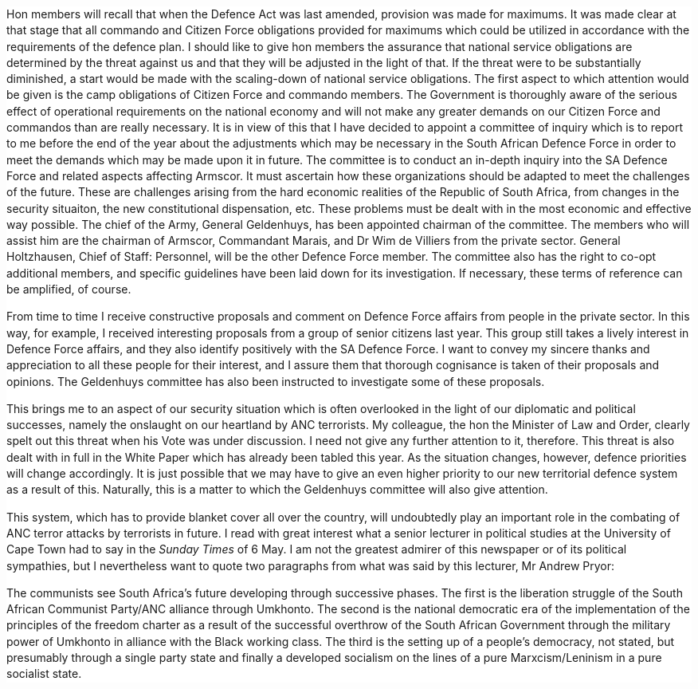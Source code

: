 <p>Hon members will recall that when the Defence Act was last amended, provision was made for maximums. It was made clear at that stage that all commando and Citizen Force obligations provided for maximums which could be utilized in accordance with the requirements of the defence plan. I should like to give hon members the assurance that national service obligations are determined by the threat against us and that they will be adjusted in the light of that. If the threat were to be substantially diminished, a start would be made with the scaling-down of national service obligations. The first aspect to which attention would be given is the camp obligations of Citizen Force and commando members. The Government is thoroughly aware of the serious effect of operational requirements on the national economy and will not make any greater demands on our Citizen Force and commandos than are really necessary. It is in view of this that I have decided to appoint a committee of inquiry which is to report to me before the end of the year about the adjustments which may be necessary in the South African Defence Force in order to meet the demands which may be made upon it in future. The committee is to conduct an in-depth inquiry into the SA Defence Force and related aspects affecting Armscor. It must ascertain how these organizations should be adapted to meet the challenges of the future. These are challenges arising from the hard economic realities of the Republic of South Africa, from changes in the security situaiton, the new constitutional dispensation, etc. These problems must be dealt with in the most economic and effective way possible. The chief of the Army, General Geldenhuys, has been appointed chairman of the committee. The members who will assist him are the chairman of Armscor, Commandant Marais, and Dr Wim de Villiers from the private sector. General Holtzhausen, Chief of Staff: Personnel, will be the other Defence Force member. The committee also has the right to co-opt additional members, and specific guidelines have been laid down for its investigation. If necessary, these terms of reference can be amplified, of course.</p>

<p>From time to time I receive constructive proposals and comment on Defence Force affairs from people in the private sector. In this way, for example, I received interesting proposals from a group of senior citizens last <span class="col_6747-6748" refersTo="page_0706"/>year. This group still takes a lively interest in Defence Force affairs, and they also identify positively with the SA Defence Force. I want to convey my sincere thanks and appreciation to all these people for their interest, and I assure them that thorough cognisance is taken of their proposals and opinions. The Geldenhuys committee has also been instructed to investigate some of these proposals.</p>

<p>This brings me to an aspect of our security situation which is often overlooked in the light of our diplomatic and political successes, namely the onslaught on our heartland by ANC terrorists. My colleague, the hon the Minister of Law and Order, clearly spelt out this threat when his Vote was under discussion. I need not give any further attention to it, therefore. This threat is also dealt with in full in the White Paper which has already been tabled this year. As the situation changes, however, defence priorities will change accordingly. It is just possible that we may have to give an even higher priority to our new territorial defence system as a result of this. Naturally, this is a matter to which the Geldenhuys committee will also give attention.</p>

<p>This system, which has to provide blanket cover all over the country, will undoubtedly play an important role in the combating of ANC terror attacks by terrorists in future. I read with great interest what a senior lecturer in political studies at the University of Cape Town had to say in the <i>Sunday Times</i> of 6 May. I am not the greatest admirer of this newspaper or of its political sympathies, but I nevertheless want to quote two paragraphs from what was said by this lecturer, Mr Andrew Pryor:</p>

<block name="quote">The communists see South Africa&#x2019;s future developing through successive phases. The first is the liberation struggle of the South African Communist Party/ANC alliance through Umkhonto. The second is the national democratic era of the implementation of the principles of the freedom charter as a result of the successful overthrow of the South African Government through the military power of Umkhonto in alliance with the Black working class. The third is the setting up of a people&#x2019;s democracy, not stated, but presumably through a single party state and finally a developed socialism on the lines of a pure Marxcism/Leninism in a pure socialist state.</block>
